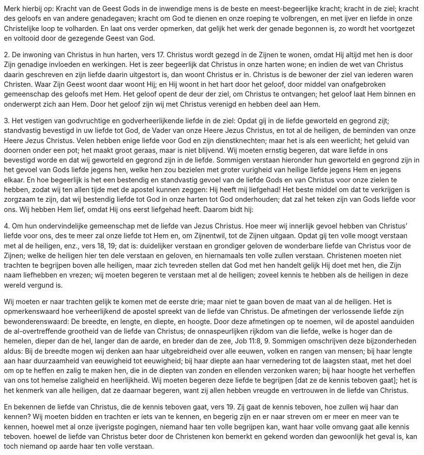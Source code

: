 Merk hierbij op: Kracht van de Geest Gods in de inwendige mens is de beste en meest-begeerlijke kracht; kracht in de ziel; kracht des geloofs en van andere genadegaven; kracht om God te dienen en onze roeping te volbrengen, en met ijver en liefde in onze Christelijke loop te volharden. En laat ons verder opmerken, dat gelijk het werk der genade begonnen is, zo wordt het voortgezet en voltooid door de gezegende Geest van God. 

2\. De inwoning van Christus in hun harten, vers 17. Christus wordt gezegd in de Zijnen te wonen, omdat Hij altijd met hen is door Zijn genadige invloeden en werkingen. Het is zeer begeerlijk dat Christus in onze harten wone; en indien de wet van Christus daarin geschreven en zijn liefde daarin uitgestort is, dan woont Christus er in. Christus is de bewoner der ziel van iederen waren Christen. Waar Zijn Geest woont daar woont Hij; en Hij woont in het hart door het geloof, door middel van onafgebroken gemeenschap des geloofs met Hem. Het geloof opent de deur der ziel, om Christus te ontvangen; het geloof laat Hem binnen en onderwerpt zich aan Hem. Door het geloof zijn wij met Christus verenigd en hebben deel aan Hem. 

3\. Het vestigen van godvruchtige en godverheerlijkende liefde in de ziel: Opdat gij in de liefde geworteld en gegrond zijt; standvastig bevestigd in uw liefde tot God, de Vader van onze Heere Jezus Christus, en tot al de heiligen, de beminden van onze Heere Jezus Christus. Velen hebben enige liefde voor God en zijn dienstknechten; maar het is als een weerlicht; het geluid van doornen onder een pot; het maakt groot geraas, maar is niet blijvend. Wij moeten ernstig begeren, dat ware liefde in ons bevestigd worde en dat wij geworteld en gegrond zijn in de liefde. Sommigen verstaan hieronder hun geworteld en gegrond zijn in het gevoel van Gods liefde jegens hen, welke hen zou bezielen met groter vurigheid van heilige liefde jegens Hem en jegens elkaar. En hoe begeerlijk is het een bestendig en standvastig gevoel van de liefde Gods en van Christus voor onze zielen te hebben, zodat wij ten allen tijde met de apostel kunnen zeggen: Hij heeft mij liefgehad! Het beste middel om dat te verkrijgen is zorgzaam te zijn, dat wij bestendig liefde tot God in onze harten tot God onderhouden; dat zal het teken zijn van Gods liefde voor ons. Wij hebben Hem lief, omdat Hij ons eerst liefgehad heeft. Daarom bidt hij: 

4\. Om hun ondervindelijke gemeenschap met de liefde van Jezus Christus. Hoe meer wij innerlijk gevoel hebben van Christus’ liefde voor ons, des te meer zal onze liefde tot Hem en, om Zijnentwil, tot de Zijnen uitgaan. Opdat gij ten volle moogt verstaan met al de heiligen, enz., vers 18, 19; dat is: duidelijker verstaan en grondiger geloven de wonderbare liefde van Christus voor de Zijnen; welke de heiligen hier ten dele verstaan en geloven, en hiernamaals ten volle zullen verstaan. Christenen moeten niet trachten te begrijpen boven alle heiligen, maar zich tevreden stellen dat God met hen handelt gelijk Hij doet met hen, die Zijn naam liefhebben en vrezen; wij moeten begeren te verstaan met al de heiligen; zoveel kennis te hebben als de heiligen in deze wereld vergund is. 

Wij moeten er naar trachten gelijk te komen met de eerste drie; maar niet te gaan boven de maat van al de heiligen. Het is opmerkenswaard hoe verheerlijkend de apostel spreekt van de liefde van Christus. De afmetingen der verlossende liefde zijn bewonderenswaard: De breedte, en lengte, en diepte, en hoogte. Door deze afmetingen op te noemen, wil de apostel aanduiden de al-overtreffende grootheid van de liefde van Christus; de onnaspeurlijken rijkdom van die liefde, welke is hoger dan de hemelen, dieper dan de hel, langer dan de aarde, en breder dan de zee, Job 11:8, 9. Sommigen omschrijven deze bijzonderheden aldus: Bij de breedte mogen wij denken aan haar uitgebreidheid over alle eeuwen, volken en rangen van mensen; bij haar lengte aan haar duurzaamheid van eeuwigheid tot eeuwigheid; bij haar diepte aan haar vernedering tot de laagsten staat, met het doel om op te heffen en zalig te maken hen, die in de diepten van zonden en ellenden verzonken waren; bij haar hoogte het verheffen van ons tot hemelse zaligheid en heerlijkheid. Wij moeten begeren deze liefde te begrijpen [dat ze de kennis teboven gaat];  het is het kenmerk van alle heiligen, dat ze daarnaar begeren, want zij allen hebben vreugde en vertrouwen in de liefde van Christus. 

En bekennen de liefde van Christus, die de kennis teboven gaat, vers 19. Zij gaat de kennis teboven, hoe zullen wij haar dan kennen? Wij moeten bidden en trachten er iets van te kennen, en begerig zijn en er naar streven om er meer en meer van te kennen, hoewel met al onze ijverigste pogingen, niemand haar ten volle begrijpen kan, want haar volle omvang gaat alle kennis teboven. hoewel de liefde van Christus beter door de Christenen kon bemerkt en gekend worden dan gewoonlijk het geval is, kan toch niemand op aarde haar ten volle verstaan. 
